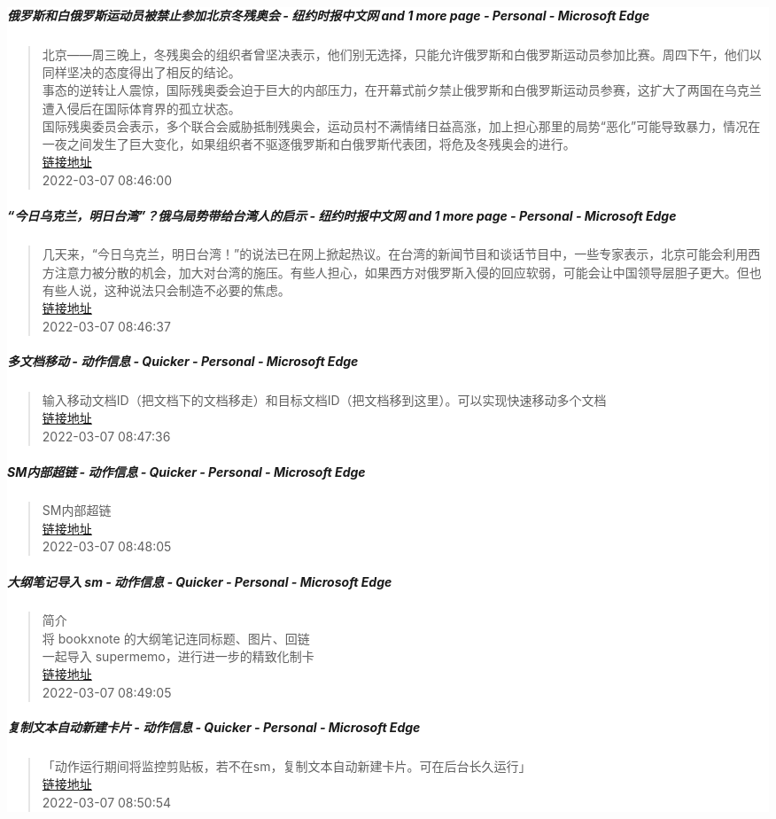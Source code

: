 
##### 俄罗斯和白俄罗斯运动员被禁止参加北京冬残奥会 - 纽约时报中文网 and 1 more page - Personal - Microsoft​ Edge

> 北京——周三晚上，冬残奥会的组织者曾坚决表示，他们别无选择，只能允许俄罗斯和白俄罗斯运动员参加比赛。周四下午，他们以同样坚决的态度得出了相反的结论。  
> 事态的逆转让人震惊，国际残奥委会迫于巨大的内部压力，在开幕式前夕禁止俄罗斯和白俄罗斯运动员参赛，这扩大了两国在乌克兰遭入侵后在国际体育界的孤立状态。  
> 国际残奥委员会表示，多个联合会威胁抵制残奥会，运动员村不满情绪日益高涨，加上担心那里的局势“恶化”可能导致暴力，情况在一夜之间发生了巨大变化，如果组织者不驱逐俄罗斯和白俄罗斯代表团，将危及冬残奥会的进行。  
> [链接地址](https://cn.nytimes.com/sports/20220304/paralympics-russia/)  
> 2022-03-07 08:46:00
>


##### “今日乌克兰，明日台湾”？俄乌局势带给台湾人的启示 - 纽约时报中文网 and 1 more page - Personal - Microsoft​ Edge

> 几天来，“今日乌克兰，明日台湾！”的说法已在网上掀起热议。在台湾的新闻节目和谈话节目中，一些专家表示，北京可能会利用西方注意力被分散的机会，加大对台湾的施压。有些人担心，如果西方对俄罗斯入侵的回应软弱，可能会让中国领导层胆子更大。但也有些人说，这种说法只会制造不必要的焦虑。  
> [链接地址](https://cn.nytimes.com/asia-pacific/20220302/ukraine-taiwan-china-russia/)  
> 2022-03-07 08:46:37
>


##### 多文档移动 - 动作信息 - Quicker - Personal - Microsoft​ Edge

> 输入移动文档ID（把文档下的文档移走）和目标文档ID（把文档移到这里）。可以实现快速移动多个文档  
> [链接地址](https://getquicker.net/Sharedaction?code=44b93279-9750-411c-5626-08d9eec3922c)  
> 2022-03-07 08:47:36
>


##### SM内部超链 - 动作信息 - Quicker - Personal - Microsoft​ Edge

> SM内部超链  
> [链接地址](https://getquicker.net/Sharedaction?code=70fb8418-b234-4ec6-49c5-08d977e36ef9)  
> 2022-03-07 08:48:05
>

##### 大纲笔记导入 sm - 动作信息 - Quicker - Personal - Microsoft​ Edge

> 简介  
> 将 bookxnote 的大纲笔记连同标题、图片、回链  
> 一起导入 supermemo，进行进一步的精致化制卡  
> [链接地址](https://getquicker.net/Sharedaction?code=63fe1731-f06e-4cf0-6590-08d9fb21c8b1)  
> 2022-03-07 08:49:05
>


##### 复制文本自动新建卡片 - 动作信息 - Quicker - Personal - Microsoft​ Edge

> 「动作运行期间将监控剪贴板，若不在sm，复制文本自动新建卡片。可在后台长久运行」  
> [链接地址](https://getquicker.net/Sharedaction?code=ccab4154-930b-4466-a7b4-08d97fc56787)  
> 2022-03-07 08:50:54
>

